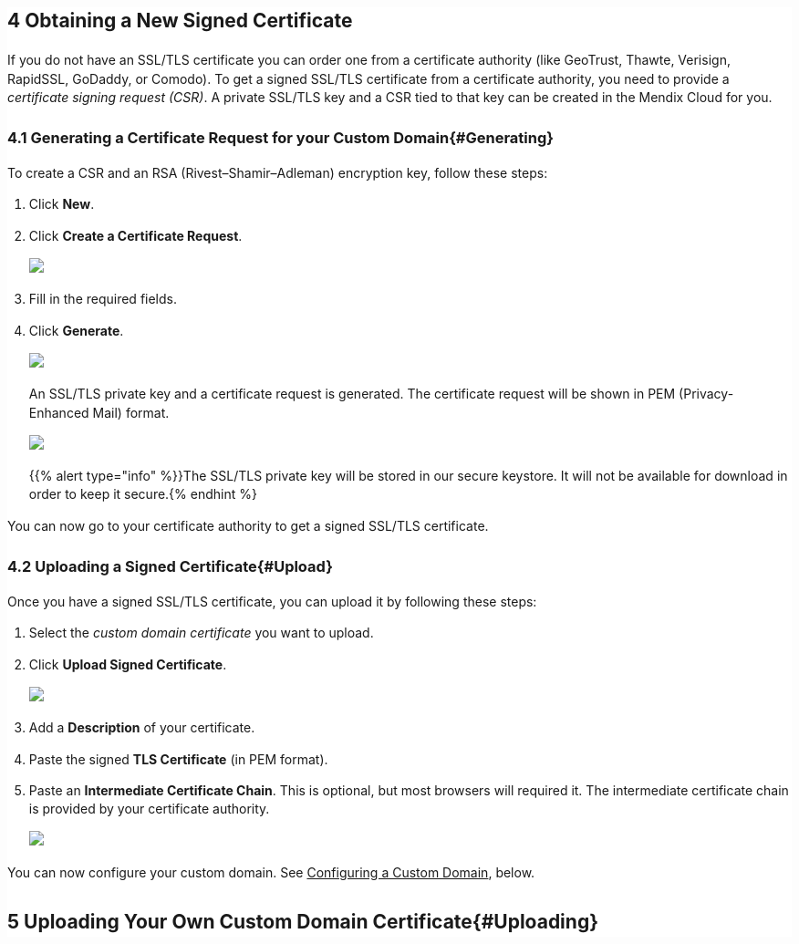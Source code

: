 ## 4 Obtaining a New Signed Certificate

If you do not have an SSL/TLS certificate you can order one from a certificate authority (like GeoTrust, Thawte, Verisign, RapidSSL, GoDaddy, or Comodo). To get a signed SSL/TLS certificate from a certificate authority, you need to provide a *certificate signing request (CSR)*. A private SSL/TLS key and a CSR tied to that key can be created in the Mendix Cloud for you.

### 4.1 Generating a Certificate Request for your Custom Domain{#Generating}

To create a CSR and an RSA (Rivest–Shamir–Adleman) encryption key, follow these steps:

1.  Click **New**.

2.  Click **Create a Certificate Request**.

    ![](attachments/custom-domains/newcustomdomain.png)

2.  Fill in the required fields.

4.  Click **Generate**.

    ![](attachments/custom-domains/21168225.png)

    An SSL/TLS private key and a certificate request is generated. The certificate request will be shown in PEM (Privacy-Enhanced Mail) format.

    ![](attachments/custom-domains/21168226.png)

    {{% alert type="info" %}}The SSL/TLS private key will be stored in our secure keystore. It will not be available for download in order to keep it secure.{% endhint %}

You can now go to your certificate authority to get a signed SSL/TLS certificate.

### 4.2 Uploading a Signed Certificate{#Upload}

Once you have a signed SSL/TLS certificate, you can upload it by following these steps:

1. Select the *custom domain certificate* you want to upload.

2. Click **Upload Signed Certificate**. 

    ![](attachments/custom-domains/certificate.png)

3. Add a **Description** of your certificate.

4. Paste the signed **TLS Certificate** (in PEM format).

5. Paste an **Intermediate Certificate Chain**. This is optional, but most browsers will required it. The intermediate certificate chain is provided by your certificate authority.

    ![](attachments/custom-domains/21168227.png)

You can now configure your custom domain. See [Configuring a Custom Domain](#Configuring), below.

## 5 Uploading Your Own Custom Domain Certificate{#Uploading}
